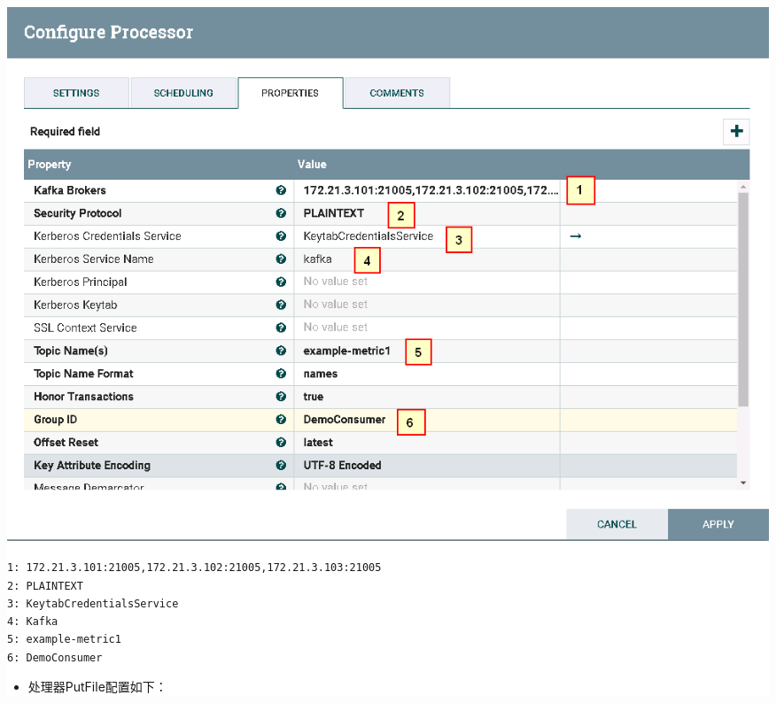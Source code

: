  ![](assets/Apache_NiFi/markdown-img-paste-20180914145920740.png)

  ```
  1: 172.21.3.101:21005,172.21.3.102:21005,172.21.3.103:21005
  2: PLAINTEXT
  3: KeytabCredentialsService
  4: Kafka
  5: example-metric1
  6: DemoConsumer
  ```

  - 处理器PutFile配置如下：
